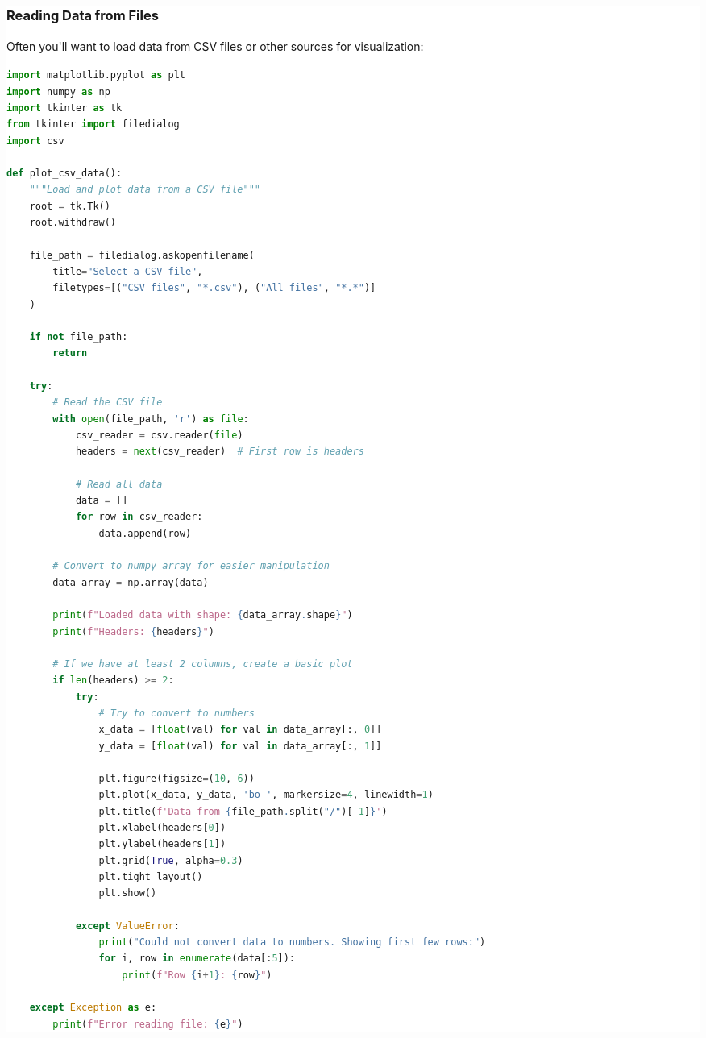 ### Reading Data from Files

Often you'll want to load data from CSV files or other sources for visualization:

```python
import matplotlib.pyplot as plt
import numpy as np
import tkinter as tk
from tkinter import filedialog
import csv

def plot_csv_data():
    """Load and plot data from a CSV file"""
    root = tk.Tk()
    root.withdraw()
    
    file_path = filedialog.askopenfilename(
        title="Select a CSV file",
        filetypes=[("CSV files", "*.csv"), ("All files", "*.*")]
    )
    
    if not file_path:
        return
    
    try:
        # Read the CSV file
        with open(file_path, 'r') as file:
            csv_reader = csv.reader(file)
            headers = next(csv_reader)  # First row is headers
            
            # Read all data
            data = []
            for row in csv_reader:
                data.append(row)
        
        # Convert to numpy array for easier manipulation
        data_array = np.array(data)
        
        print(f"Loaded data with shape: {data_array.shape}")
        print(f"Headers: {headers}")
        
        # If we have at least 2 columns, create a basic plot
        if len(headers) >= 2:
            try:
                # Try to convert to numbers
                x_data = [float(val) for val in data_array[:, 0]]
                y_data = [float(val) for val in data_array[:, 1]]
                
                plt.figure(figsize=(10, 6))
                plt.plot(x_data, y_data, 'bo-', markersize=4, linewidth=1)
                plt.title(f'Data from {file_path.split("/")[-1]}')
                plt.xlabel(headers[0])
                plt.ylabel(headers[1])
                plt.grid(True, alpha=0.3)
                plt.tight_layout()
                plt.show()
                
            except ValueError:
                print("Could not convert data to numbers. Showing first few rows:")
                for i, row in enumerate(data[:5]):
                    print(f"Row {i+1}: {row}")
        
    except Exception as e:
        print(f"Error reading file: {e}")
```